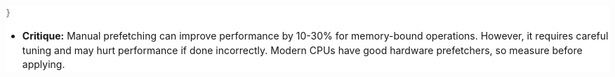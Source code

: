    ```rust
   }
   ```
   - **Critique:** Manual prefetching can improve performance by 10-30% for memory-bound operations. However, it requires careful tuning and may hurt performance if done incorrectly. Modern CPUs have good hardware prefetchers, so measure before applying.